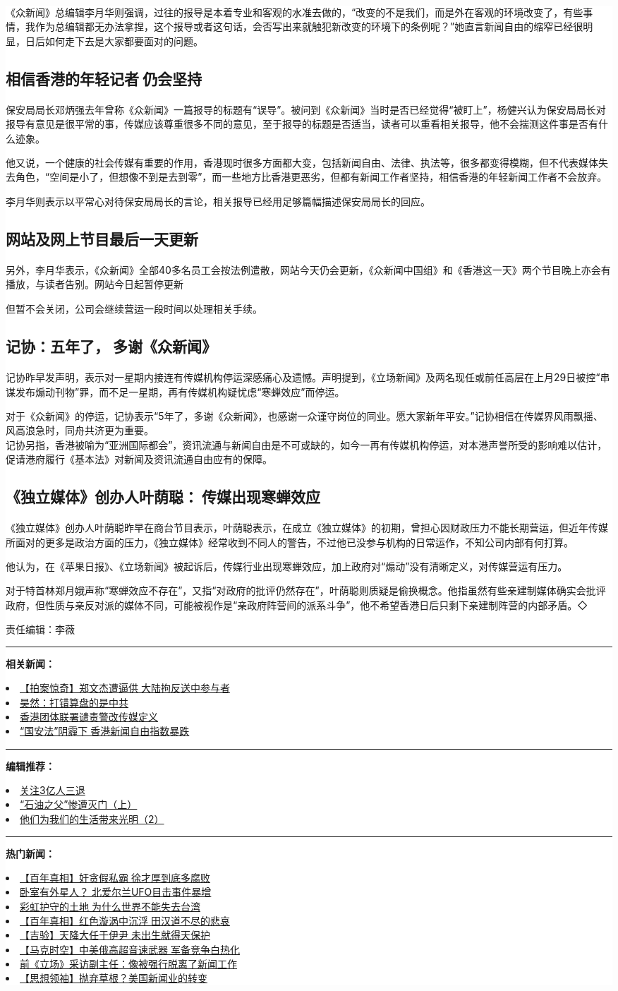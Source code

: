 <p>《众新闻》总编辑李月华则强调，过往的报导是本着专业和客观的水准去做的，“改变的不是我们，而是外在客观的环境改变了，有些事情，我作为总编辑都无办法拿捏，这个报导或者这句话，会否写出来就触犯新改变的环境下的条例呢？”她直言<ahref="https://github.com/kmpzoz371/djy/blob/master/gb/tag/%E6%96%B0%E9%97%BB%E8%87%AA%E7%94%B1.md#1">新闻自由</a>的缩窄已经很明显，日后如何走下去是大家都要面对的问题。</p>
<h2>相信香港的年轻记者 仍会坚持</h2>
<p>保安局局长邓炳强去年曾称《众新闻》一篇报导的标题有“误导”。被问到《众新闻》当时是否已经觉得“被盯上”，杨健兴认为保安局局长对报导有意见是很平常的事，传媒应该尊重很多不同的意见，至于报导的标题是否适当，读者可以重看相关报导，他不会揣测这件事是否有什么迹象。</p>
<p>他又说，一个健康的社会传媒有重要的作用，香港现时很多方面都大变，包括新闻自由、法律、执法等，很多都变得模糊，但不代表媒体失去角色，“空间是小了，但想像不到是去到零”，而一些地方比香港更恶劣，但都有新闻工作者坚持，相信香港的年轻新闻工作者不会放弃。</p>
<p>李月华则表示以平常心对待保安局局长的言论，相关报导已经用足够篇幅描述保安局局长的回应。</p>
<h2>网站及网上节目最后一天更新</h2>
<p>另外，李月华表示，《众新闻》全部40多名员工会按法例遣散，网站今天仍会更新，《众新闻中国组》和《香港这一天》两个节目晚上亦会有播放，与读者告别。网站今日起暂停更新</p>
<p>但暂不会关闭，公司会继续营运一段时间以处理相关手续。</p>
<h2>记协：五年了， 多谢《众新闻》</h2>
<p>记协昨早发声明，表示对一星期内接连有传媒机构停运深感痛心及遗憾。声明提到，《立场新闻》及两名现任或前任高层在上月29日被控“串谋发布煽动刊物”罪，而不足一星期，再有传媒机构疑忧虑“寒蝉效应”而停运。</p>
<p>对于《众新闻》的停运，记协表示“5年了，多谢《众新闻》，也感谢一众谨守岗位的同业。愿大家新年平安。”记协相信在传媒界风雨飘摇、风高浪急时，同舟共济更为重要。<br />
记协另指，香港被喻为“亚洲国际都会”，资讯流通与新闻自由是不可或缺的，如今一再有传媒机构停运，对本港声誉所受的影响难以估计，促请港府履行《基本法》对新闻及资讯流通自由应有的保障。</p>
<h2>《<ahref="https://github.com/kmpzoz371/djy/blob/master/gb/tag/%E7%8B%AC%E7%AB%8B%E5%AA%92%E4%BD%93.md#1">独立媒体</a>》创办人叶荫聪： 传媒出现寒蝉效应</h2>
<p>《<ahref="https://github.com/kmpzoz371/djy/blob/master/gb/tag/%E7%8B%AC%E7%AB%8B%E5%AA%92%E4%BD%93.md#1">独立媒体</a>》创办人叶荫聪昨早在商台节目表示，叶荫聪表示，在成立《独立媒体》的初期，曾担心因财政压力不能长期营运，但近年传媒所面对的更多是政治方面的压力，《独立媒体》经常收到不同人的警告，不过他已没参与机构的日常运作，不知公司内部有何打算。</p>
<p>他认为，在《苹果日报》、《立场新闻》被起诉后，传媒行业出现寒蝉效应，加上政府对“煽动”没有清晰定义，对传媒营运有压力。</p>
<p>对于特首林郑月娥声称“寒蝉效应不存在”，又指“对政府的批评仍然存在”，叶荫聪则质疑是偷换概念。他指虽然有些亲建制媒体确实会批评政府，但性质与亲反对派的媒体不同，可能被视作是“亲政府阵营间的派系斗争”，他不希望香港日后只剩下亲建制阵营的内部矛盾。◇</p>
<p>责任编辑：李薇</p>
	
<hr>


<strong>相关新闻：</strong>
<li><a href="https://github.com/kmpzoz371/djy/blob/master/gb/19/11/21/n11670217.md#1">【拍案惊奇】郑文杰遭逼供 大陆拘反送中参与者</a></li>
<li><a href="https://github.com/kmpzoz371/djy/blob/master/gb/20/8/12/n12324815.md#1">昊然：打错算盘的是中共</a></li>
<li><a href="https://github.com/kmpzoz371/djy/blob/master/gb/20/9/24/n12425985.md#1">香港团体联署谴责警改传媒定义</a></li>
<li><a href="https://github.com/kmpzoz371/djy/blob/master/gb/21/5/3/n12922029.md#1">“国安法”阴霾下 香港新闻自由指数暴跌</a></li>
<hr>


<strong>编辑推荐：</strong>
<li><a href="https://github.com/upjkzu3674/djy/blob/master/gb/18/5/10/n10381511.md?dfh#1" target="_blank">关注3亿人三退</a></li><li><a href="https://github.com/tsiac2612/djy/blob/master/gb/18/3/2/n10185727.md#1" target="_blank">“石油之父”惨遭灭门（上）</a></li><li><a href="https://github.com/tsiac2612/djy/blob/master/gb/19/10/7/n11574300.md#1" target="_blank">他们为我们的生活带来光明（2）</a></li>
<hr>

<strong>热门新闻：</strong>
<li><a href="https://github.com/zhafgp309/djy/blob/master/gb/21/12/29/n13467556.md#1">【百年真相】奸贪假私霸 徐才厚到底多腐败</a></li>
<li><a href="https://github.com/zhafgp309/djy/blob/master/gb/21/12/28/n13463985.md#1">卧室有外星人？ 北爱尔兰UFO目击事件暴增</a></li>
<li><a href="https://github.com/zhafgp309/djy/blob/master/gb/22/1/2/n13476849.md#1">彩虹护守的土地 为什么世界不能失去台湾</a></li>
<li><a href="https://github.com/zhafgp309/djy/blob/master/gb/21/12/23/n13456065.md#1">【百年真相】红色漩涡中沉浮 田汉道不尽的悲哀</a></li>
<li><a href="https://github.com/zhafgp309/djy/blob/master/gb/21/12/23/n13455075.md#1">【吉验】天降大任于伊尹 未出生就得天保护</a></li>
<li><a href="https://github.com/zhafgp309/djy/blob/master/gb/22/1/1/n13474638.md#1">【马克时空】中美俄高超音速武器 军备竞争白热化</a></li>
<li><a href="https://github.com/zhafgp309/djy/blob/master/gb/22/1/2/n13475848.md#1">前《立场》采访副主任：像被强行脱离了新闻工作</a></li>
<li><a href="https://github.com/zhafgp309/djy/blob/master/gb/21/12/14/n13437425.md#1">【思想领袖】抛弃草根？美国新闻业的转变</a></li>